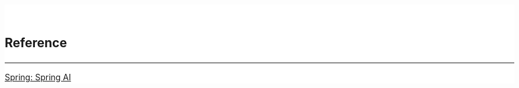 ```kotlin
```

<br/>

## Reference
---

[Spring: Spring AI](https://docs.spring.io/spring-ai/reference/index.html)